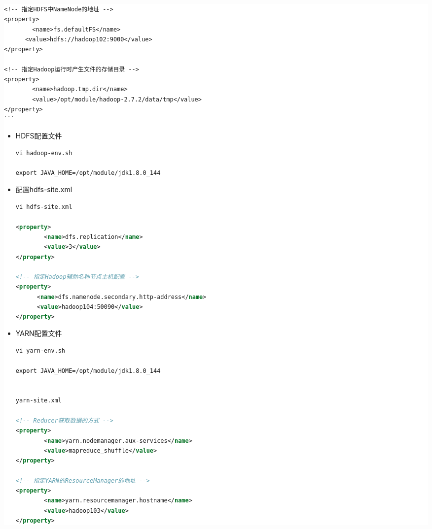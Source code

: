     
    
    <!-- 指定HDFS中NameNode的地址 -->
    <property>
    		<name>fs.defaultFS</name>
          <value>hdfs://hadoop102:9000</value>
    </property>
    
    <!-- 指定Hadoop运行时产生文件的存储目录 -->
    <property>
    		<name>hadoop.tmp.dir</name>
    		<value>/opt/module/hadoop-2.7.2/data/tmp</value>
    </property>
    ```

  - HDFS配置文件

    ```xml
    vi hadoop-env.sh
    
    export JAVA_HOME=/opt/module/jdk1.8.0_144
    ```

    

  - 配置hdfs-site.xml

    ```xml
    vi hdfs-site.xml
    
    <property>
    		<name>dfs.replication</name>
    		<value>3</value>
    </property>
    
    <!-- 指定Hadoop辅助名称节点主机配置 -->
    <property>
          <name>dfs.namenode.secondary.http-address</name>
          <value>hadoop104:50090</value>
    </property>
    ```

    

  - YARN配置文件

    ```xml
    vi yarn-env.sh
    
    export JAVA_HOME=/opt/module/jdk1.8.0_144
    
    
    yarn-site.xml
    
    <!-- Reducer获取数据的方式 -->
    <property>
    		<name>yarn.nodemanager.aux-services</name>
    		<value>mapreduce_shuffle</value>
    </property>
    
    <!-- 指定YARN的ResourceManager的地址 -->
    <property>
    		<name>yarn.resourcemanager.hostname</name>
    		<value>hadoop103</value>
    </property>
    ```
